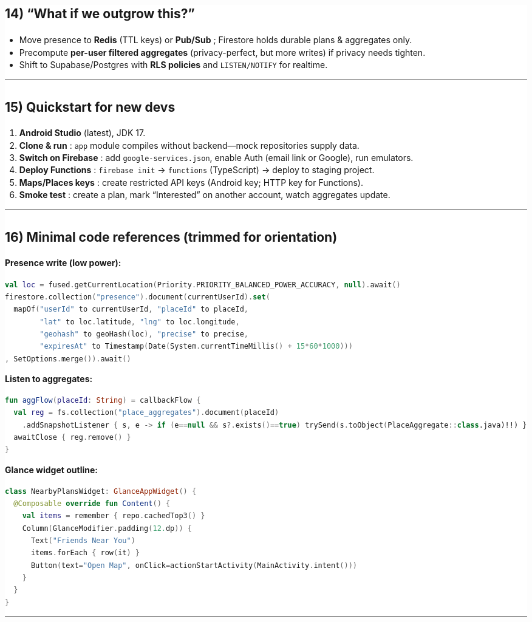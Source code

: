 
## 14) “What if we outgrow this?”

* Move presence to **Redis** (TTL keys) or  **Pub/Sub** ; Firestore holds durable plans & aggregates only.
* Precompute **per-user filtered aggregates** (privacy-perfect, but more writes) if privacy needs tighten.
* Shift to Supabase/Postgres with **RLS policies** and `LISTEN/NOTIFY` for realtime.

---

## 15) Quickstart for new devs

1. **Android Studio** (latest), JDK 17.
2. **Clone & run** : `app` module compiles without backend—mock repositories supply data.
3. **Switch on Firebase** : add `google-services.json`, enable Auth (email link or Google), run emulators.
4. **Deploy Functions** : `firebase init` → `functions` (TypeScript) → deploy to staging project.
5. **Maps/Places keys** : create restricted API keys (Android key; HTTP key for Functions).
6. **Smoke test** : create a plan, mark “Interested” on another account, watch aggregates update.

---

## 16) Minimal code references (trimmed for orientation)

**Presence write (low power):**

```kotlin
val loc = fused.getCurrentLocation(Priority.PRIORITY_BALANCED_POWER_ACCURACY, null).await()
firestore.collection("presence").document(currentUserId).set(
  mapOf("userId" to currentUserId, "placeId" to placeId,
        "lat" to loc.latitude, "lng" to loc.longitude,
        "geohash" to geoHash(loc), "precise" to precise,
        "expiresAt" to Timestamp(Date(System.currentTimeMillis() + 15*60*1000)))
, SetOptions.merge()).await()
```

**Listen to aggregates:**

```kotlin
fun aggFlow(placeId: String) = callbackFlow {
  val reg = fs.collection("place_aggregates").document(placeId)
    .addSnapshotListener { s, e -> if (e==null && s?.exists()==true) trySend(s.toObject(PlaceAggregate::class.java)!!) }
  awaitClose { reg.remove() }
}
```

**Glance widget outline:**

```kotlin
class NearbyPlansWidget: GlanceAppWidget() {
  @Composable override fun Content() {
    val items = remember { repo.cachedTop3() }
    Column(GlanceModifier.padding(12.dp)) {
      Text("Friends Near You")
      items.forEach { row(it) }
      Button(text="Open Map", onClick=actionStartActivity(MainActivity.intent()))
    }
  }
}
```

---